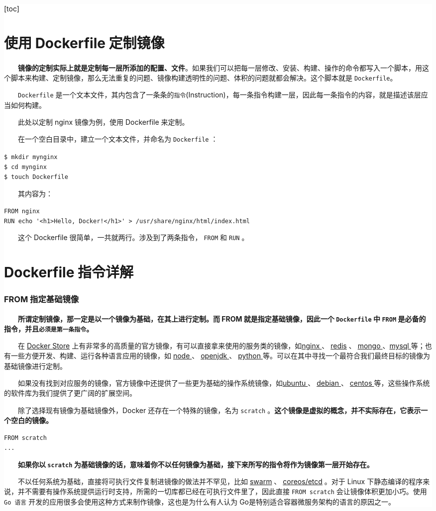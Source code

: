 [toc]

# 使用 Dockerfile 定制镜像

&emsp;&emsp;**镜像的定制实际上就是定制每一层所添加的配置、文件**。如果我们可以把每一层修改、安装、构建、操作的命令都写入一个脚本，用这个脚本来构建、定制镜像，那么无法重复的问题、镜像构建透明性的问题、体积的问题就都会解决。这个脚本就是 `Dockerfile`。

&emsp;&emsp;`Dockerfile` 是一个文本文件，其内包含了一条条的`指令`(Instruction)，每一条指令构建一层，因此每一条指令的内容，就是描述该层应当如何构建。

&emsp;&emsp;此处以定制 nginx 镜像为例，使用 Dockerfile 来定制。

&emsp;&emsp;在一个空白目录中，建立一个文本文件，并命名为 `Dockerfile` ：

```
$ mkdir mynginx
$ cd mynginx
$ touch Dockerfile
```

&emsp;&emsp;其内容为：

```
FROM nginx
RUN echo '<h1>Hello, Docker!</h1>' > /usr/share/nginx/html/index.html
```

&emsp;&emsp;这个 Dockerfile 很简单，一共就两行。涉及到了两条指令， `FROM` 和 `RUN` 。

# Dockerfile 指令详解

### FROM 指定基础镜像

&emsp;&emsp;**所谓定制镜像，那一定是以一个镜像为基础，在其上进行定制。而 FROM 就是指定基础镜像，因此一个 `Dockerfile` 中 `FROM` 是必备的指令，并且`必须是第一条指令`。**

&emsp;&emsp;在 [Docker Store](https://store.docker.com/) 上有非常多的高质量的官方镜像，有可以直接拿来使用的服务类的镜像，如[nginx ](https://store.docker.com/images/nginx/)、 [redis](https://store.docker.com/images/redis/) 、 [mongo ](https://store.docker.com/images/mongo/)、[mysql ](https://store.docker.com/images/mysql/)  等；也有一些方便开发、构建、运行各种语言应用的镜像，如 [node ](https://store.docker.com/images/node)、 [openjdk ](https://store.docker.com/images/openjdk/)、 [python ](https://store.docker.com/images/python/) 等。可以在其中寻找一个最符合我们最终目标的镜像为基础镜像进行定制。

&emsp;&emsp;如果没有找到对应服务的镜像，官方镜像中还提供了一些更为基础的操作系统镜像，如[ubuntu ](https://store.docker.com/images/ubuntu/)、 [debian ](https://store.docker.com/images/debian/)、 [centos ](https://store.docker.com/images/centos/) 等，这些操作系统的软件库为我们提供了更广阔的扩展空间。

&emsp;&emsp;除了选择现有镜像为基础镜像外，Docker 还存在一个特殊的镜像，名为 `scratch` 。**这个镜像是虚拟的概念，并不实际存在，它表示一个空白的镜像。**

```
FROM scratch
...
```

&emsp;&emsp;**如果你以 `scratch` 为基础镜像的话，意味着你不以任何镜像为基础，接下来所写的指令将作为镜像第一层开始存在。**

&emsp;&emsp;不以任何系统为基础，直接将可执行文件复制进镜像的做法并不罕见，比如 [swarm](https://hub.docker.com/_/swarm/) 、 [coreos/etcd](https://quay.io/repository/coreos/etcd) 。对于 Linux 下静态编译的程序来说，并不需要有操作系统提供运行时支持，所需的一切库都已经在可执行文件里了，因此直接 `FROM scratch` 会让镜像体积更加小巧。使用 `Go 语言` 开发的应用很多会使用这种方式来制作镜像，这也是为什么有人认为 Go是特别适合容器微服务架构的语言的原因之一。
